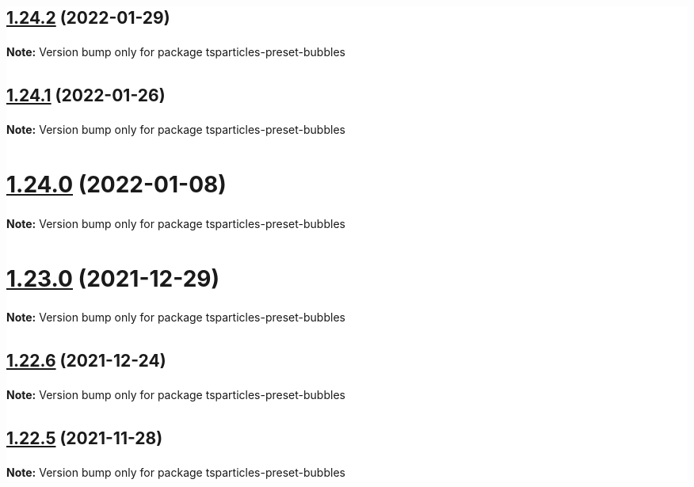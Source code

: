## [1.24.2](https://github.com/matteobruni/tsparticles/compare/tsparticles-preset-bubbles@1.24.1...tsparticles-preset-bubbles@1.24.2) (2022-01-29)

**Note:** Version bump only for package tsparticles-preset-bubbles





## [1.24.1](https://github.com/matteobruni/tsparticles/compare/tsparticles-preset-bubbles@1.24.0...tsparticles-preset-bubbles@1.24.1) (2022-01-26)

**Note:** Version bump only for package tsparticles-preset-bubbles





# [1.24.0](https://github.com/matteobruni/tsparticles/compare/tsparticles-preset-bubbles@1.23.0...tsparticles-preset-bubbles@1.24.0) (2022-01-08)

**Note:** Version bump only for package tsparticles-preset-bubbles





# [1.23.0](https://github.com/matteobruni/tsparticles/compare/tsparticles-preset-bubbles@1.22.6...tsparticles-preset-bubbles@1.23.0) (2021-12-29)

**Note:** Version bump only for package tsparticles-preset-bubbles





## [1.22.6](https://github.com/matteobruni/tsparticles/compare/tsparticles-preset-bubbles@1.22.5...tsparticles-preset-bubbles@1.22.6) (2021-12-24)

**Note:** Version bump only for package tsparticles-preset-bubbles





## [1.22.5](https://github.com/matteobruni/tsparticles/compare/tsparticles-preset-bubbles@1.22.4...tsparticles-preset-bubbles@1.22.5) (2021-11-28)

**Note:** Version bump only for package tsparticles-preset-bubbles



